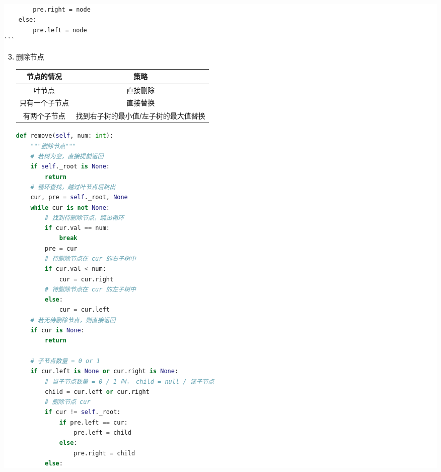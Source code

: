            pre.right = node
        else:
            pre.left = node
    ```

3. 删除节点

    | 节点的情况 | 策略 |
    | :---: | :---: |
    | 叶节点 | 直接删除 |
    | 只有一个子节点 | 直接替换 |
    | 有两个子节点 | 找到右子树的最小值/左子树的最大值替换|

    ```python
    def remove(self, num: int):
        """删除节点"""
        # 若树为空，直接提前返回
        if self._root is None:
            return
        # 循环查找，越过叶节点后跳出
        cur, pre = self._root, None
        while cur is not None:
            # 找到待删除节点，跳出循环
            if cur.val == num:
                break
            pre = cur
            # 待删除节点在 cur 的右子树中
            if cur.val < num:
                cur = cur.right
            # 待删除节点在 cur 的左子树中
            else:
                cur = cur.left
        # 若无待删除节点，则直接返回
        if cur is None:
            return

        # 子节点数量 = 0 or 1
        if cur.left is None or cur.right is None:
            # 当子节点数量 = 0 / 1 时， child = null / 该子节点
            child = cur.left or cur.right
            # 删除节点 cur
            if cur != self._root:
                if pre.left == cur:
                    pre.left = child
                else:
                    pre.right = child
            else: